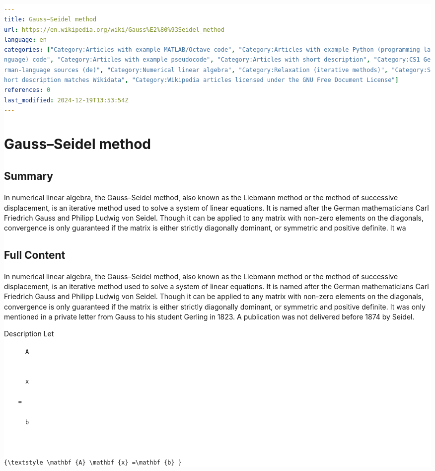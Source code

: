 ```yaml
---
title: Gauss–Seidel method
url: https://en.wikipedia.org/wiki/Gauss%E2%80%93Seidel_method
language: en
categories: ["Category:Articles with example MATLAB/Octave code", "Category:Articles with example Python (programming language) code", "Category:Articles with example pseudocode", "Category:Articles with short description", "Category:CS1 German-language sources (de)", "Category:Numerical linear algebra", "Category:Relaxation (iterative methods)", "Category:Short description matches Wikidata", "Category:Wikipedia articles licensed under the GNU Free Document License"]
references: 0
last_modified: 2024-12-19T13:53:54Z
---
```


# Gauss–Seidel method

## Summary

In numerical linear algebra, the Gauss–Seidel method, also known as the Liebmann method or the method of successive displacement,  is an iterative method used to solve a system of linear equations. It is named after the German mathematicians Carl Friedrich Gauss and Philipp Ludwig von Seidel. Though it can be applied to any matrix with non-zero elements on the diagonals, convergence is only guaranteed if the matrix is either strictly diagonally dominant, or symmetric and positive definite. It wa

## Full Content

In numerical linear algebra, the Gauss–Seidel method, also known as the Liebmann method or the method of successive displacement,  is an iterative method used to solve a system of linear equations. It is named after the German mathematicians Carl Friedrich Gauss and Philipp Ludwig von Seidel. Though it can be applied to any matrix with non-zero elements on the diagonals, convergence is only guaranteed if the matrix is either strictly diagonally dominant, or symmetric and positive definite. It was only mentioned in a private letter from Gauss to his student Gerling in 1823. A publication was not delivered before 1874 by Seidel.

Description
Let 
  
    
      
        
          A
        
        
          x
        
        =
        
          b
        
      
    
    {\textstyle \mathbf {A} \mathbf {x} =\mathbf {b} }
  